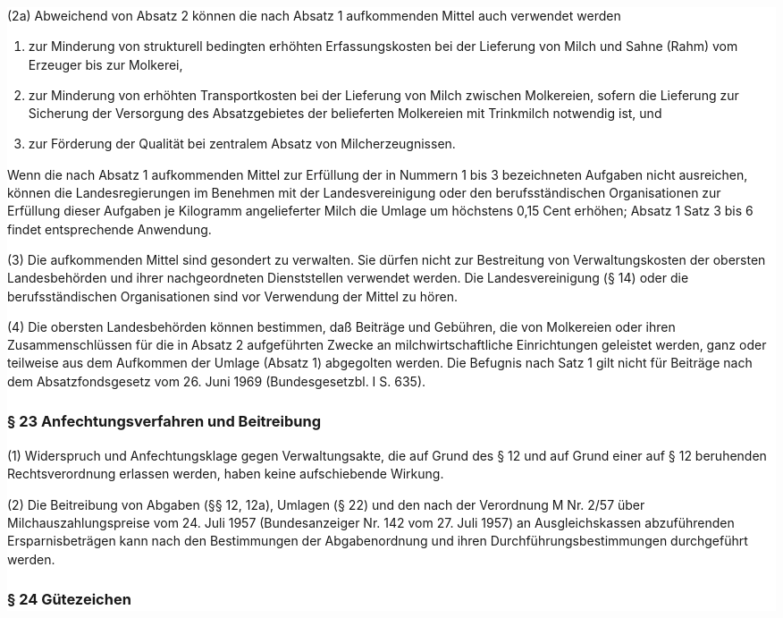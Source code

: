 


(2a) Abweichend von Absatz 2 können die nach Absatz 1 aufkommenden
Mittel auch verwendet werden

1.  zur Minderung von strukturell bedingten erhöhten Erfassungskosten bei
    der Lieferung von Milch und Sahne (Rahm) vom Erzeuger bis zur
    Molkerei,


2.  zur Minderung von erhöhten Transportkosten bei der Lieferung von Milch
    zwischen Molkereien, sofern die Lieferung zur Sicherung der Versorgung
    des Absatzgebietes der belieferten Molkereien mit Trinkmilch notwendig
    ist, und


3.  zur Förderung der Qualität bei zentralem Absatz von Milcherzeugnissen.



Wenn die nach Absatz 1 aufkommenden Mittel zur Erfüllung der in
Nummern 1 bis 3 bezeichneten Aufgaben nicht ausreichen, können die
Landesregierungen im Benehmen mit der Landesvereinigung oder den
berufsständischen Organisationen zur Erfüllung dieser Aufgaben je
Kilogramm angelieferter Milch die Umlage um höchstens 0,15 Cent
erhöhen; Absatz 1 Satz 3 bis 6 findet entsprechende Anwendung.

(3) Die aufkommenden Mittel sind gesondert zu verwalten. Sie dürfen
nicht zur Bestreitung von Verwaltungskosten der obersten
Landesbehörden und ihrer nachgeordneten Dienststellen verwendet
werden. Die Landesvereinigung (§ 14) oder die berufsständischen
Organisationen sind vor Verwendung der Mittel zu hören.

(4) Die obersten Landesbehörden können bestimmen, daß Beiträge und
Gebühren, die von Molkereien oder ihren Zusammenschlüssen für die in
Absatz 2 aufgeführten Zwecke an milchwirtschaftliche Einrichtungen
geleistet werden, ganz oder teilweise aus dem Aufkommen der Umlage
(Absatz 1) abgegolten werden. Die Befugnis nach Satz 1 gilt nicht für
Beiträge nach dem Absatzfondsgesetz vom 26. Juni 1969 (Bundesgesetzbl.
I S. 635).


### § 23 Anfechtungsverfahren und Beitreibung

(1) Widerspruch und Anfechtungsklage gegen Verwaltungsakte, die auf
Grund des § 12 und auf Grund einer auf § 12 beruhenden
Rechtsverordnung erlassen werden, haben keine aufschiebende Wirkung.

(2) Die Beitreibung von Abgaben (§§ 12, 12a), Umlagen (§ 22)
und den nach der Verordnung M Nr. 2/57 über Milchauszahlungspreise vom
24\. Juli 1957 (Bundesanzeiger Nr. 142 vom 27. Juli 1957) an
Ausgleichskassen abzuführenden Ersparnisbeträgen              kann
nach den Bestimmungen der Abgabenordnung und ihren
Durchführungsbestimmungen durchgeführt werden.


### § 24 Gütezeichen

